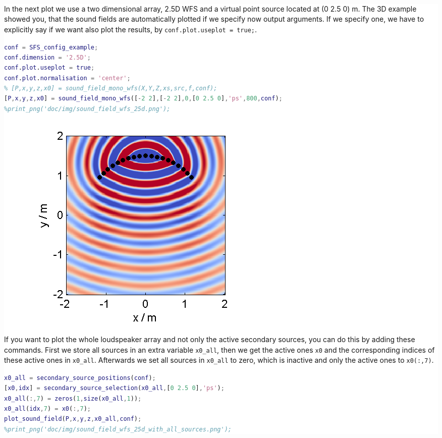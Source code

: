 
In the next plot we use a two dimensional array, 2.5D WFS and a virtual point
source located at (0 2.5 0) m. The 3D example showed you, that the sound fields
are automatically plotted if we specify now output arguments. If we specify one,
we have to explicitly say if we want also plot the results, by
<code>conf.plot.useplot = true;</code>.

```Matlab
conf = SFS_config_example;
conf.dimension = '2.5D';
conf.plot.useplot = true;
conf.plot.normalisation = 'center';
% [P,x,y,z,x0] = sound_field_mono_wfs(X,Y,Z,xs,src,f,conf);
[P,x,y,z,x0] = sound_field_mono_wfs([-2 2],[-2 2],0,[0 2.5 0],'ps',800,conf);
%print_png('doc/img/sound_field_wfs_25d.png');
```

![Image](doc/img/sound_field_wfs_25d.png)

If you want to plot the whole loudspeaker array and not only the active
secondary sources, you can do this by adding these commands. First we store all
sources in an extra variable <code>x0_all</code>, then we get the active ones
<code>x0</code> and the corresponding indices of these active ones in
<code>x0_all</code>.  Afterwards we set all sources in <code>x0_all</code> to
zero, which is inactive and only the active ones to <code>x0(:,7)</code>.

```Matlab
x0_all = secondary_source_positions(conf);
[x0,idx] = secondary_source_selection(x0_all,[0 2.5 0],'ps');
x0_all(:,7) = zeros(1,size(x0_all,1));
x0_all(idx,7) = x0(:,7);
plot_sound_field(P,x,y,z,x0_all,conf);
%print_png('doc/img/sound_field_wfs_25d_with_all_sources.png');
```
